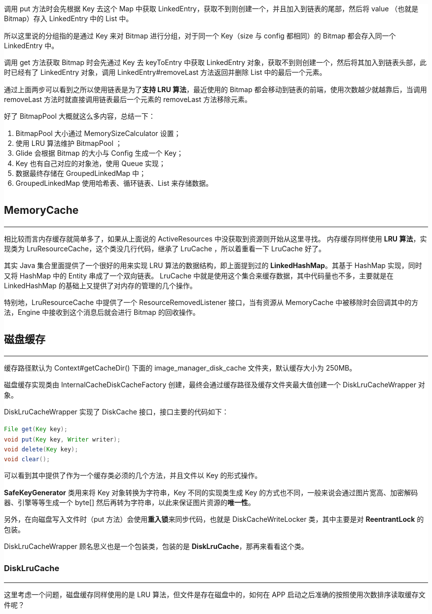 调用 put 方法时会先根据 Key 去这个 Map 中获取 LinkedEntry，获取不到则创建一个，并且加入到链表的尾部，然后将 value （也就是 Bitmap）存入 LinkedEntry 中的 List 中。

所以这里说的分组指的是通过 Key 来对 Bitmap 进行分组，对于同一个 Key（size 与 config 都相同）的 Bitmap 都会存入同一个 LinkedEntry 中。

调用 get 方法获取 Bitmap 时会先通过 Key 去 keyToEntry 中获取 LinkedEntry 对象，获取不到则创建一个，然后将其加入到链表头部，此时已经有了 LinkedEntry 对象，调用 LinkedEntry#removeLast 方法返回并删除 List 中的最后一个元素。

通过上面两步可以看到之所以使用链表是为了**支持 LRU 算法**，最近使用的 Bitmap 都会移动到链表的前端，使用次数越少就越靠后，当调用  removeLast 方法时就直接调用链表最后一个元素的 removeLast 方法移除元素。

好了 BitmapPool 大概就这么多内容，总结一下：

 1. BitmapPool 大小通过 MemorySizeCalculator 设置；
 2. 使用 LRU 算法维护 BitmapPool ；
 3. Glide 会根据 Bitmap 的大小与 Config 生成一个 Key；
 4. Key 也有自己对应的对象池，使用 Queue 实现；
 5. 数据最终存储在 GroupedLinkedMap 中；
 6. GroupedLinkedMap 使用哈希表、循环链表、List 来存储数据。


## MemoryCache
--------
相比较而言内存缓存就简单多了，如果从上面说的 ActiveResources 中没获取到资源则开始从这里寻找。
内存缓存同样使用 **LRU 算法**，实现类为 LruResourceCache，这个类没几行代码，继承了 LruCache ，所以着重看一下 LruCache 好了。

其实 Java 集合里面提供了一个很好的用来实现 LRU 算法的数据结构，即上面提到过的 **LinkedHashMap**。其基于 HashMap 实现，同时又将 HashMap 中的 Entity 串成了一个双向链表。
LruCache 中就是使用这个集合来缓存数据，其中代码量也不多，主要就是在 LinkedHashMap 的基础上又提供了对内存的管理的几个操作。

特别地，LruResourceCache 中提供了一个 ResourceRemovedListener 接口，当有资源从 MemoryCache 中被移除时会回调其中的方法，Engine 中接收到这个消息后就会进行 Bitmap 的回收操作。

## 磁盘缓存
--------
缓存路径默认为 Context#getCacheDir() 下面的 image_manager_disk_cache 文件夹，默认缓存大小为 250MB。

磁盘缓存实现类由 InternalCacheDiskCacheFactory 创建，最终会通过缓存路径及缓存文件夹最大值创建一个 DiskLruCacheWrapper 对象。

DiskLruCacheWrapper 实现了 DiskCache 接口，接口主要的代码如下：
```java
File get(Key key);
void put(Key key, Writer writer);
void delete(Key key);
void clear();
```
可以看到其中提供了作为一个缓存类必须的几个方法，并且文件以 Key 的形式操作。

**SafeKeyGenerator** 类用来将 Key 对象转换为字符串，Key 不同的实现类生成 Key 的方式也不同，一般来说会通过图片宽高、加密解码器、引擎等等生成一个 byte[] 然后再转为字符串，以此来保证图片资源的**唯一性**。

另外，在向磁盘写入文件时（put 方法）会使用**重入锁**来同步代码，也就是 DiskCacheWriteLocker 类，其中主要是对 **ReentrantLock** 的包装。

DiskLruCacheWrapper 顾名思义也是一个包装类，包装的是 **DiskLruCache**，那再来看看这个类。

### DiskLruCache
--------
这里考虑一个问题，磁盘缓存同样使用的是 LRU 算法，但文件是存在磁盘中的，如何在 APP 启动之后准确的按照使用次数排序读取缓存文件呢？
